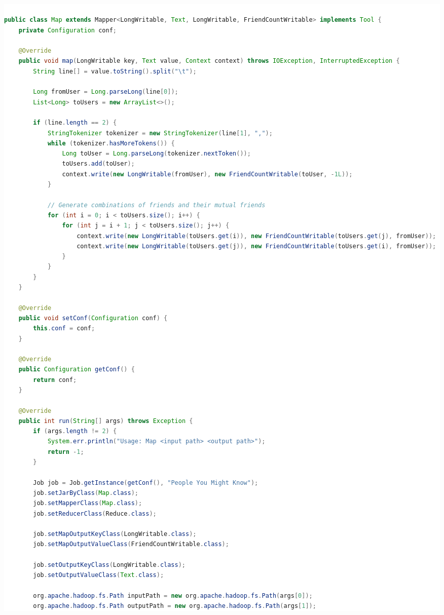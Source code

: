 ```java

public class Map extends Mapper<LongWritable, Text, LongWritable, FriendCountWritable> implements Tool {
    private Configuration conf;

    @Override
    public void map(LongWritable key, Text value, Context context) throws IOException, InterruptedException {
        String line[] = value.toString().split("\t");

        Long fromUser = Long.parseLong(line[0]);
        List<Long> toUsers = new ArrayList<>();

        if (line.length == 2) {
            StringTokenizer tokenizer = new StringTokenizer(line[1], ",");
            while (tokenizer.hasMoreTokens()) {
                Long toUser = Long.parseLong(tokenizer.nextToken());
                toUsers.add(toUser);
                context.write(new LongWritable(fromUser), new FriendCountWritable(toUser, -1L));
            }

            // Generate combinations of friends and their mutual friends
            for (int i = 0; i < toUsers.size(); i++) {
                for (int j = i + 1; j < toUsers.size(); j++) {
                    context.write(new LongWritable(toUsers.get(i)), new FriendCountWritable(toUsers.get(j), fromUser));
                    context.write(new LongWritable(toUsers.get(j)), new FriendCountWritable(toUsers.get(i), fromUser));
                }
            }
        }
    }

    @Override
    public void setConf(Configuration conf) {
        this.conf = conf;
    }

    @Override
    public Configuration getConf() {
        return conf;
    }

    @Override
    public int run(String[] args) throws Exception {
        if (args.length != 2) {
            System.err.println("Usage: Map <input path> <output path>");
            return -1;
        }

        Job job = Job.getInstance(getConf(), "People You Might Know");
        job.setJarByClass(Map.class);
        job.setMapperClass(Map.class);
        job.setReducerClass(Reduce.class);

        job.setMapOutputKeyClass(LongWritable.class);
        job.setMapOutputValueClass(FriendCountWritable.class);

        job.setOutputKeyClass(LongWritable.class);
        job.setOutputValueClass(Text.class);

        org.apache.hadoop.fs.Path inputPath = new org.apache.hadoop.fs.Path(args[0]);
        org.apache.hadoop.fs.Path outputPath = new org.apache.hadoop.fs.Path(args[1]);
```